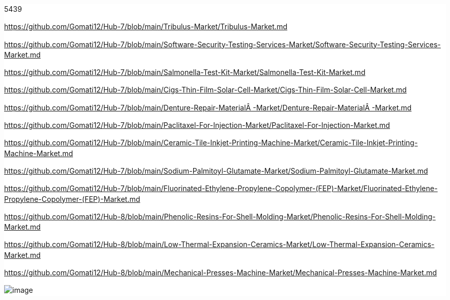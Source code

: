 5439</p><p><a href="https://github.com/Gomati12/Hub-7/blob/main/Tribulus-Market/Tribulus-Market.md">https://github.com/Gomati12/Hub-7/blob/main/Tribulus-Market/Tribulus-Market.md</a></p><p><a href="https://github.com/Gomati12/Hub-7/blob/main/Software-Security-Testing-Services-Market/Software-Security-Testing-Services-Market.md">https://github.com/Gomati12/Hub-7/blob/main/Software-Security-Testing-Services-Market/Software-Security-Testing-Services-Market.md</a></p><p><a href="https://github.com/Gomati12/Hub-7/blob/main/Salmonella-Test-Kit-Market/Salmonella-Test-Kit-Market.md">https://github.com/Gomati12/Hub-7/blob/main/Salmonella-Test-Kit-Market/Salmonella-Test-Kit-Market.md</a></p><p><a href="https://github.com/Gomati12/Hub-7/blob/main/Cigs-Thin-Film-Solar-Cell-Market/Cigs-Thin-Film-Solar-Cell-Market.md">https://github.com/Gomati12/Hub-7/blob/main/Cigs-Thin-Film-Solar-Cell-Market/Cigs-Thin-Film-Solar-Cell-Market.md</a></p><p><a href="https://github.com/Gomati12/Hub-7/blob/main/Denture-Repair-MaterialÂ -Market/Denture-Repair-MaterialÂ -Market.md">https://github.com/Gomati12/Hub-7/blob/main/Denture-Repair-MaterialÂ -Market/Denture-Repair-MaterialÂ -Market.md</a></p><p><a href="https://github.com/Gomati12/Hub-7/blob/main/Paclitaxel-For-Injection-Market/Paclitaxel-For-Injection-Market.md">https://github.com/Gomati12/Hub-7/blob/main/Paclitaxel-For-Injection-Market/Paclitaxel-For-Injection-Market.md</a></p><p><a href="https://github.com/Gomati12/Hub-7/blob/main/Ceramic-Tile-Inkjet-Printing-Machine-Market/Ceramic-Tile-Inkjet-Printing-Machine-Market.md">https://github.com/Gomati12/Hub-7/blob/main/Ceramic-Tile-Inkjet-Printing-Machine-Market/Ceramic-Tile-Inkjet-Printing-Machine-Market.md</a></p><p><a href="https://github.com/Gomati12/Hub-7/blob/main/Sodium-Palmitoyl-Glutamate-Market/Sodium-Palmitoyl-Glutamate-Market.md">https://github.com/Gomati12/Hub-7/blob/main/Sodium-Palmitoyl-Glutamate-Market/Sodium-Palmitoyl-Glutamate-Market.md</a></p><p><a href="https://github.com/Gomati12/Hub-7/blob/main/Fluorinated-Ethylene-Propylene-Copolymer-(FEP)-Market/Fluorinated-Ethylene-Propylene-Copolymer-(FEP)-Market.md">https://github.com/Gomati12/Hub-7/blob/main/Fluorinated-Ethylene-Propylene-Copolymer-(FEP)-Market/Fluorinated-Ethylene-Propylene-Copolymer-(FEP)-Market.md</a></p><p><a href="https://github.com/Gomati12/Hub-8/blob/main/Phenolic-Resins-For-Shell-Molding-Market/Phenolic-Resins-For-Shell-Molding-Market.md">https://github.com/Gomati12/Hub-8/blob/main/Phenolic-Resins-For-Shell-Molding-Market/Phenolic-Resins-For-Shell-Molding-Market.md</a></p><p><a href="https://github.com/Gomati12/Hub-8/blob/main/Low-Thermal-Expansion-Ceramics-Market/Low-Thermal-Expansion-Ceramics-Market.md">https://github.com/Gomati12/Hub-8/blob/main/Low-Thermal-Expansion-Ceramics-Market/Low-Thermal-Expansion-Ceramics-Market.md</a></p><p><a href="https://github.com/Gomati12/Hub-8/blob/main/Mechanical-Presses-Machine-Market/Mechanical-Presses-Machine-Market.md">https://github.com/Gomati12/Hub-8/blob/main/Mechanical-Presses-Machine-Market/Mechanical-Presses-Machine-Market.md</a></p>
![image](https://github.com/user-attachments/assets/04934004-f958-4d16-a7eb-84f27e434f49)
